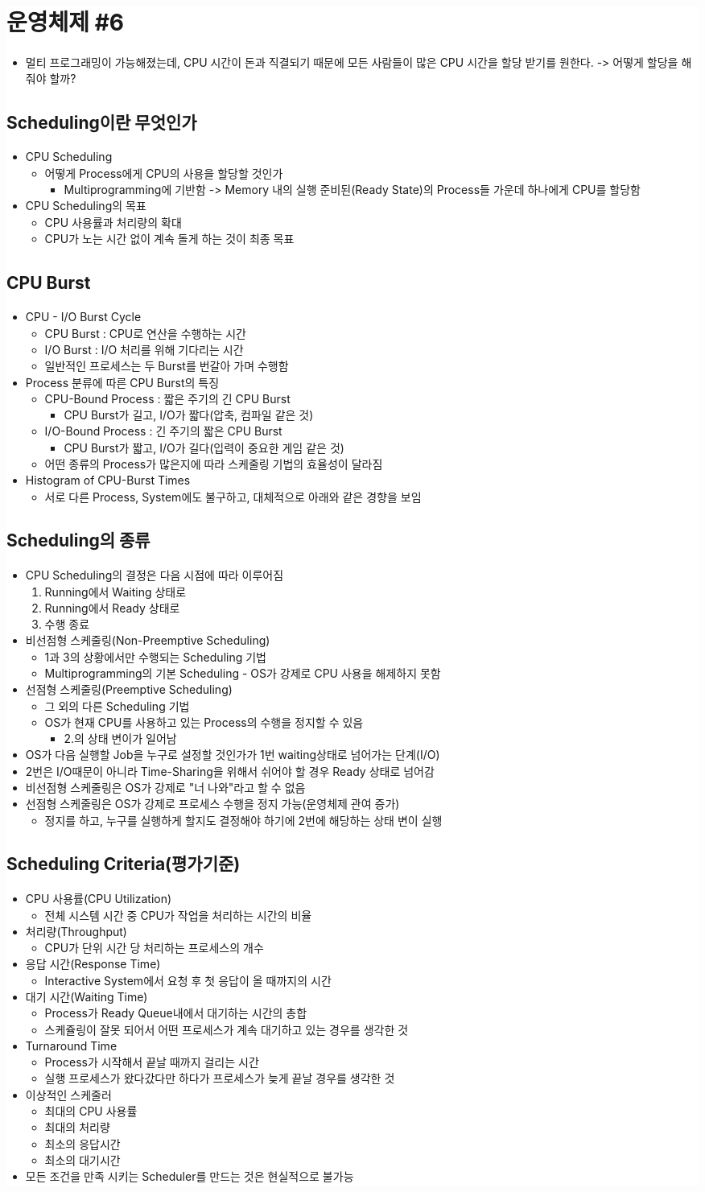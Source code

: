 # 운영체제 #6
- 멀티 프로그래밍이 가능해졌는데, CPU 시간이 돈과 직결되기 때문에 모든 사람들이 많은 CPU 시간을 할당 받기를 원한다. -> 어떻게 할당을 해줘야 할까?
## Scheduling이란 무엇인가
- CPU Scheduling
    - 어떻게 Process에게 CPU의 사용을 할당할 것인가
        - Multiprogramming에 기반함 -> Memory 내의 실행 준비된(Ready State)의 Process들 가운데 하나에게 CPU를 할당함
- CPU Scheduling의 목표
    - CPU 사용률과 처리량의 확대
    - CPU가 노는 시간 없이 계속 돌게 하는 것이 최종 목표
## CPU Burst
- CPU - I/O Burst Cycle
    - CPU Burst : CPU로 연산을 수행하는 시간
    - I/O Burst : I/O 처리를 위해 기다리는 시간
    - 일반적인 프로세스는 두 Burst를 번갈아 가며 수행함
- Process 분류에 따른 CPU Burst의 특징
    - CPU-Bound Process : 짧은 주기의 긴 CPU Burst
        - CPU Burst가 길고, I/O가 짧다(압축, 컴파일 같은 것)
    - I/O-Bound Process : 긴 주기의 짧은 CPU Burst
        - CPU Burst가 짧고, I/O가 길다(입력이 중요한 게임 같은 것)
    - 어떤 종류의 Process가 많은지에 따라 스케줄링 기법의 효율성이 달라짐
- Histogram of CPU-Burst Times
    - 서로 다른 Process, System에도 불구하고, 대체적으로 아래와 같은 경향을 보임
## Scheduling의 종류
- CPU Scheduling의 결정은 다음 시점에 따라 이루어짐
    1. Running에서 Waiting 상태로
    2. Running에서 Ready 상태로
    3. 수행 종료
- 비선점형 스케줄링(Non-Preemptive Scheduling)
    - 1과 3의 상황에서만 수행되는 Scheduling 기법
    - Multiprogramming의 기본 Scheduling - OS가 강제로 CPU 사용을 해제하지 못함
- 선점형 스케줄링(Preemptive Scheduling)
    - 그 외의 다른 Scheduling 기법
    - OS가 현재 CPU를 사용하고 있는 Process의 수행을 정지할 수 있음
        - 2.의 상태 변이가 일어남
- OS가 다음 실행할 Job을 누구로 설정할 것인가가 1번 waiting상태로 넘어가는 단계(I/O)
- 2번은 I/O때문이 아니라 Time-Sharing을 위해서 쉬어야 할 경우 Ready 상태로 넘어감
- 비선점형 스케줄링은 OS가 강제로 "너 나와"라고 할 수 없음
- 선점형 스케줄링은 OS가 강제로 프로세스 수행을 정지 가능(운영체제 관여 증가)
    - 정지를 하고, 누구를 실행하게 할지도 결정해야 하기에 2번에 해당하는 상태 변이 실행
## Scheduling Criteria(평가기준)
- CPU 사용률(CPU Utilization)
    - 전체 시스템 시간 중 CPU가 작업을 처리하는 시간의 비율
- 처리량(Throughput)
    - CPU가 단위 시간 당 처리하는 프로세스의 개수
- 응답 시간(Response Time)
    - Interactive System에서 요청 후 첫 응답이 올 때까지의 시간
- 대기 시간(Waiting Time)
    - Process가 Ready Queue내에서 대기하는 시간의 총합
    - 스케쥴링이 잘못 되어서 어떤 프로세스가 계속 대기하고 있는 경우를 생각한 것
- Turnaround Time
    - Process가 시작해서 끝날 때까지 걸리는 시간
    - 실행 프로세스가 왔다갔다만 하다가 프로세스가 늦게 끝날 경우를 생각한 것
- 이상적인 스케줄러
    - 최대의 CPU 사용률
    - 최대의 처리량
    - 최소의 응답시간
    - 최소의 대기시간
- 모든 조건을 만족 시키는 Scheduler를 만드는 것은 현실적으로 불가능
